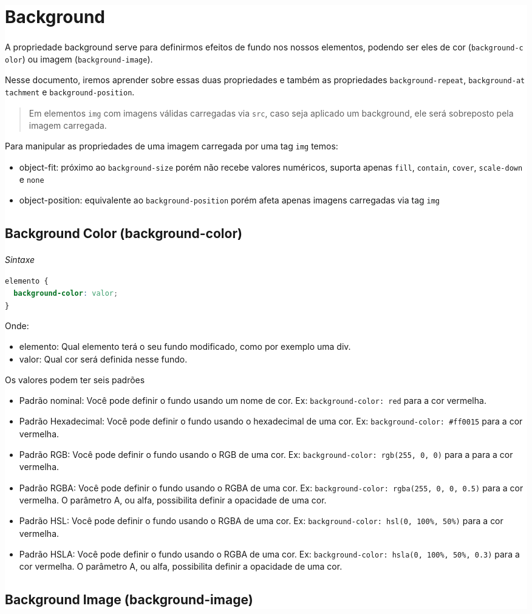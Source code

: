 # Background

A propriedade background serve para definirmos efeitos de fundo nos nossos elementos, podendo ser eles de cor (`background-color`) ou imagem (`background-image`).

Nesse documento, iremos aprender sobre essas duas propriedades e também as propriedades `background-repeat`, `background-attachment` e `background-position`.

> Em elementos `img` com imagens válidas carregadas via `src`, caso seja aplicado um background, ele será sobreposto pela imagem carregada.

Para manipular as propriedades de uma imagem carregada por uma tag `img` temos:

- object-fit: próximo ao `background-size` porém não recebe valores numéricos, suporta apenas `fill`, `contain`, `cover`, `scale-down` e `none`

- object-position: equivalente ao `background-position` porém afeta apenas imagens carregadas via tag `img`

## Background Color (background-color)

_Sintaxe_

```css
elemento {
  background-color: valor;
}
```

Onde:

- elemento: Qual elemento terá o seu fundo modificado, como por exemplo uma div.
- valor: Qual cor será definida nesse fundo.

Os valores podem ter seis padrões

- Padrão nominal: Você pode definir o fundo usando um nome de cor. Ex: `background-color: red` para a cor vermelha.

- Padrão Hexadecimal: Você pode definir o fundo usando o hexadecimal de uma cor. Ex: `background-color: #ff0015` para a cor vermelha.

- Padrão RGB: Você pode definir o fundo usando o RGB de uma cor. Ex: `background-color: rgb(255, 0, 0)` para a para a cor vermelha.

- Padrão RGBA: Você pode definir o fundo usando o RGBA de uma cor. Ex: `background-color: rgba(255, 0, 0, 0.5)` para a cor vermelha. O parâmetro A, ou alfa, possibilita definir a opacidade de uma cor.

- Padrão HSL: Você pode definir o fundo usando o RGBA de uma cor. Ex: `background-color: hsl(0, 100%, 50%)` para a cor vermelha.

- Padrão HSLA: Você pode definir o fundo usando o RGBA de uma cor. Ex: `background-color: hsla(0, 100%, 50%, 0.3)` para a cor vermelha. O parâmetro A, ou alfa, possibilita definir a opacidade de uma cor.

## Background Image (background-image)

